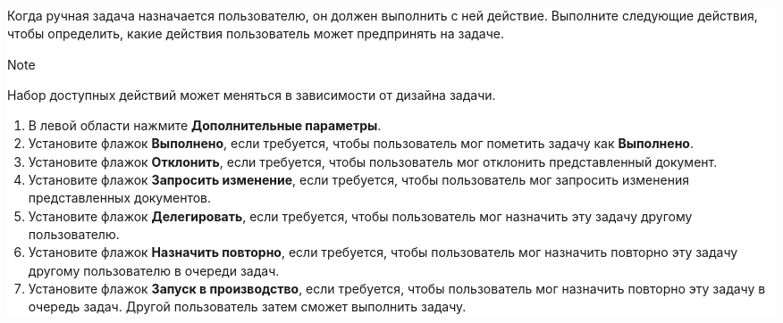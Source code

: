 Когда ручная задача назначается пользователю, он должен выполнить с ней действие. Выполните следующие действия, чтобы определить, какие действия пользователь может предпринять на задаче.

> [!NOTE]
> Набор доступных действий может меняться в зависимости от дизайна задачи.

1. В левой области нажмите **Дополнительные параметры**.
2. Установите флажок **Выполнено**, если требуется, чтобы пользователь мог пометить задачу как **Выполнено**.
3. Установите флажок **Отклонить**, если требуется, чтобы пользователь мог отклонить представленный документ.
4. Установите флажок **Запросить изменение**, если требуется, чтобы пользователь мог запросить изменения представленных документов.
5. Установите флажок **Делегировать**, если требуется, чтобы пользователь мог назначить эту задачу другому пользователю.
6. Установите флажок **Назначить повторно**, если требуется, чтобы пользователь мог назначить повторно эту задачу другому пользователю в очереди задач.
7. Установите флажок **Запуск в производство**, если требуется, чтобы пользователь мог назначить повторно эту задачу в очередь задач. Другой пользователь затем сможет выполнить задачу.
